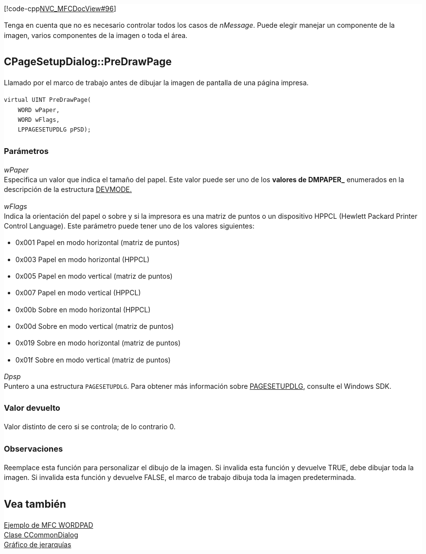 [!code-cpp[NVC_MFCDocView#96](../../mfc/codesnippet/cpp/cpagesetupdialog-class_3.cpp)]

Tenga en cuenta que no es necesario controlar todos los casos de *nMessage*. Puede elegir manejar un componente de la imagen, varios componentes de la imagen o toda el área.

## <a name="cpagesetupdialogpredrawpage"></a><a name="predrawpage"></a>CPageSetupDialog::PreDrawPage

Llamado por el marco de trabajo antes de dibujar la imagen de pantalla de una página impresa.

```
virtual UINT PreDrawPage(
    WORD wPaper,
    WORD wFlags,
    LPPAGESETUPDLG pPSD);
```

### <a name="parameters"></a>Parámetros

*wPaper*<br/>
Especifica un valor que indica el tamaño del papel. Este valor puede ser uno de los **valores de DMPAPER_** enumerados en la descripción de la estructura [DEVMODE.](/windows/win32/api/wingdi/ns-wingdi-devmodea)

*wFlags*<br/>
Indica la orientación del papel o sobre y si la impresora es una matriz de puntos o un dispositivo HPPCL (Hewlett Packard Printer Control Language). Este parámetro puede tener uno de los valores siguientes:

- 0x001 Papel en modo horizontal (matriz de puntos)

- 0x003 Papel en modo horizontal (HPPCL)

- 0x005 Papel en modo vertical (matriz de puntos)

- 0x007 Papel en modo vertical (HPPCL)

- 0x00b Sobre en modo horizontal (HPPCL)

- 0x00d Sobre en modo vertical (matriz de puntos)

- 0x019 Sobre en modo horizontal (matriz de puntos)

- 0x01f Sobre en modo vertical (matriz de puntos)

*Dpsp*<br/>
Puntero a una estructura `PAGESETUPDLG`. Para obtener más información sobre [PAGESETUPDLG](/windows/win32/api/commdlg/ns-commdlg-pagesetupdlgw), consulte el Windows SDK.

### <a name="return-value"></a>Valor devuelto

Valor distinto de cero si se controla; de lo contrario 0.

### <a name="remarks"></a>Observaciones

Reemplace esta función para personalizar el dibujo de la imagen. Si invalida esta función y devuelve TRUE, debe dibujar toda la imagen. Si invalida esta función y devuelve FALSE, el marco de trabajo dibuja toda la imagen predeterminada.

## <a name="see-also"></a>Vea también

[Ejemplo de MFC WORDPAD](../../overview/visual-cpp-samples.md)<br/>
[Clase CCommonDialog](../../mfc/reference/ccommondialog-class.md)<br/>
[Gráfico de jerarquías](../../mfc/hierarchy-chart.md)
